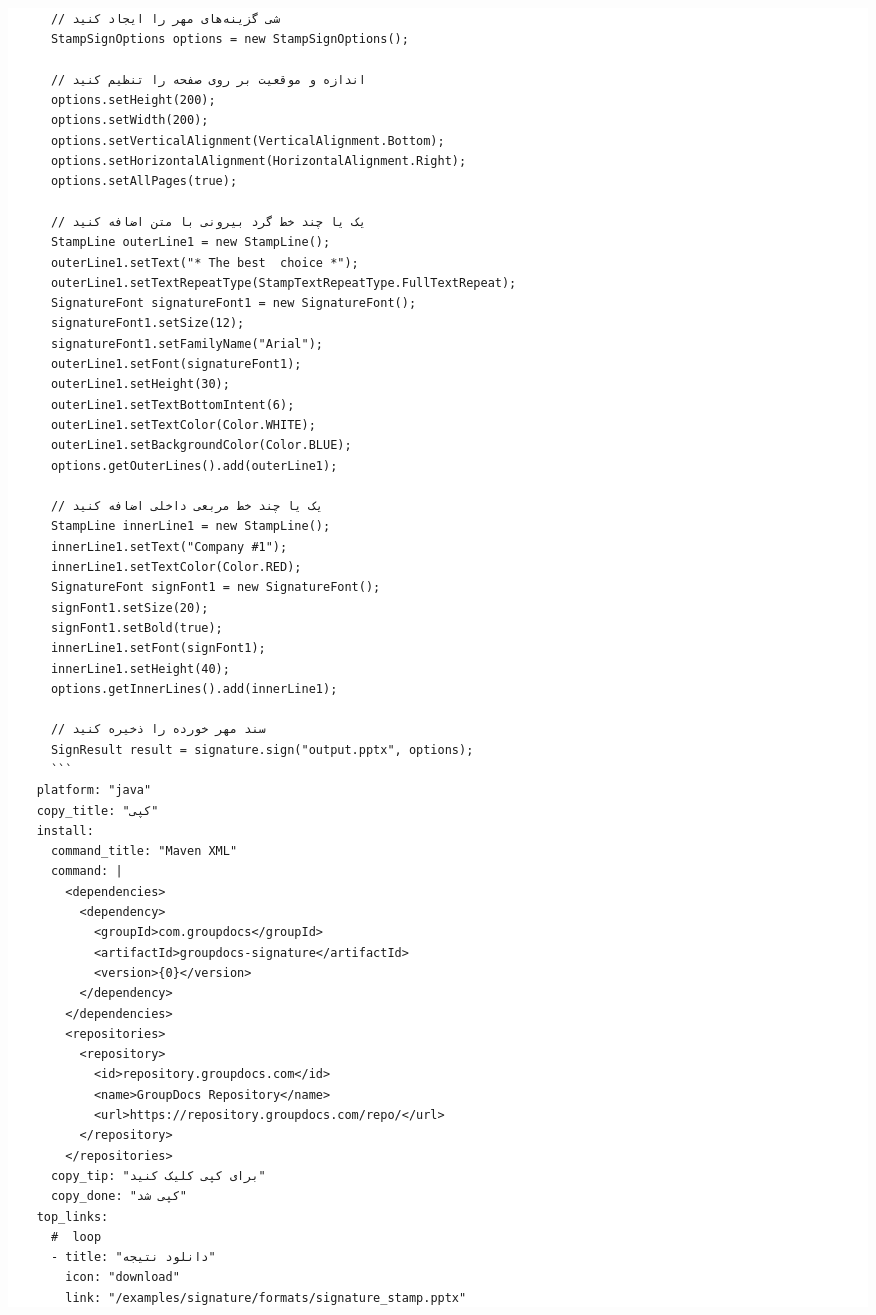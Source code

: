           // شی گزینه‌های مهر را ایجاد کنید
          StampSignOptions options = new StampSignOptions();

          // اندازه و موقعیت بر روی صفحه را تنظیم کنید
          options.setHeight(200);
          options.setWidth(200);
          options.setVerticalAlignment(VerticalAlignment.Bottom);
          options.setHorizontalAlignment(HorizontalAlignment.Right);
          options.setAllPages(true);

          // یک یا چند خط گرد بیرونی با متن اضافه کنید
          StampLine outerLine1 = new StampLine();
          outerLine1.setText("* The best  choice *");
          outerLine1.setTextRepeatType(StampTextRepeatType.FullTextRepeat);
          SignatureFont signatureFont1 = new SignatureFont();
          signatureFont1.setSize(12);
          signatureFont1.setFamilyName("Arial");
          outerLine1.setFont(signatureFont1);
          outerLine1.setHeight(30);
          outerLine1.setTextBottomIntent(6);
          outerLine1.setTextColor(Color.WHITE);
          outerLine1.setBackgroundColor(Color.BLUE);
          options.getOuterLines().add(outerLine1);

          // یک یا چند خط مربعی داخلی اضافه کنید
          StampLine innerLine1 = new StampLine();
          innerLine1.setText("Company #1");
          innerLine1.setTextColor(Color.RED);
          SignatureFont signFont1 = new SignatureFont();
          signFont1.setSize(20);
          signFont1.setBold(true);
          innerLine1.setFont(signFont1);
          innerLine1.setHeight(40);
          options.getInnerLines().add(innerLine1);

          // سند مهر خورده را ذخیره کنید
          SignResult result = signature.sign("output.pptx", options);
          ```
        platform: "java"
        copy_title: "کپی"
        install:
          command_title: "Maven XML"
          command: |
            <dependencies>
              <dependency>
                <groupId>com.groupdocs</groupId>
                <artifactId>groupdocs-signature</artifactId>
                <version>{0}</version>
              </dependency>
            </dependencies>
            <repositories>
              <repository>
                <id>repository.groupdocs.com</id>
                <name>GroupDocs Repository</name>
                <url>https://repository.groupdocs.com/repo/</url>
              </repository>
            </repositories>
          copy_tip: "برای کپی کلیک کنید"
          copy_done: "کپی شد"
        top_links:
          #  loop
          - title: "دانلود نتیجه"
            icon: "download"
            link: "/examples/signature/formats/signature_stamp.pptx"